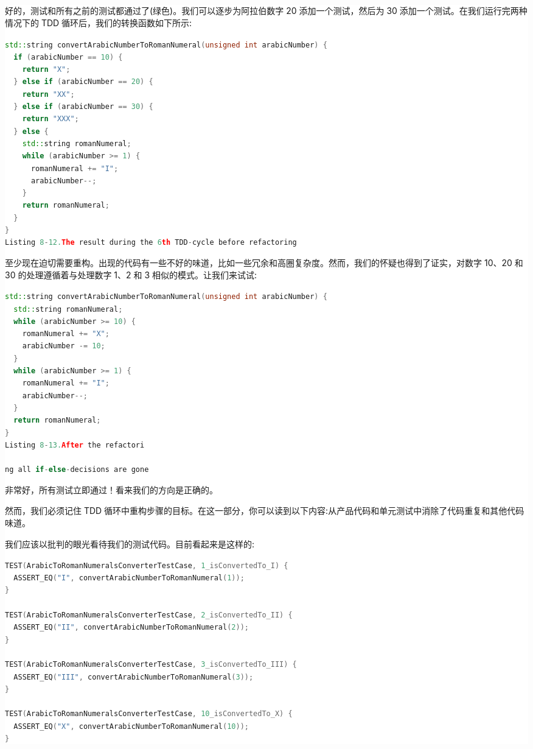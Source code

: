 好的，测试和所有之前的测试都通过了(绿色)。我们可以逐步为阿拉伯数字 20 添加一个测试，然后为 30 添加一个测试。在我们运行完两种情况下的 TDD 循环后，我们的转换函数如下所示:

```cpp
std::string convertArabicNumberToRomanNumeral(unsigned int arabicNumber) {
  if (arabicNumber == 10) {
    return "X";
  } else if (arabicNumber == 20) {
    return "XX";
  } else if (arabicNumber == 30) {
    return "XXX";
  } else {
    std::string romanNumeral;
    while (arabicNumber >= 1) {
      romanNumeral += "I";
      arabicNumber--;
    }
    return romanNumeral;
  }
}
Listing 8-12.The result during the 6th TDD-cycle before refactoring

```

至少现在迫切需要重构。出现的代码有一些不好的味道，比如一些冗余和高圈复杂度。然而，我们的怀疑也得到了证实，对数字 10、20 和 30 的处理遵循着与处理数字 1、2 和 3 相似的模式。让我们来试试:

```cpp
std::string convertArabicNumberToRomanNumeral(unsigned int arabicNumber) {
  std::string romanNumeral;
  while (arabicNumber >= 10) {
    romanNumeral += "X";
    arabicNumber -= 10;
  }
  while (arabicNumber >= 1) {
    romanNumeral += "I";
    arabicNumber--;
  }
  return romanNumeral;
}
Listing 8-13.After the refactori

ng all if-else-decisions are gone

```

非常好，所有测试立即通过！看来我们的方向是正确的。

然而，我们必须记住 TDD 循环中重构步骤的目标。在这一部分，你可以读到以下内容:从产品代码和单元测试中消除了代码重复和其他代码味道。

我们应该以批判的眼光看待我们的测试代码。目前看起来是这样的:

```cpp
TEST(ArabicToRomanNumeralsConverterTestCase, 1_isConvertedTo_I) {
  ASSERT_EQ("I", convertArabicNumberToRomanNumeral(1));
}

TEST(ArabicToRomanNumeralsConverterTestCase, 2_isConvertedTo_II) {
  ASSERT_EQ("II", convertArabicNumberToRomanNumeral(2));
}

TEST(ArabicToRomanNumeralsConverterTestCase, 3_isConvertedTo_III) {
  ASSERT_EQ("III", convertArabicNumberToRomanNumeral(3));
}

TEST(ArabicToRomanNumeralsConverterTestCase, 10_isConvertedTo_X) {
  ASSERT_EQ("X", convertArabicNumberToRomanNumeral(10));
}

```